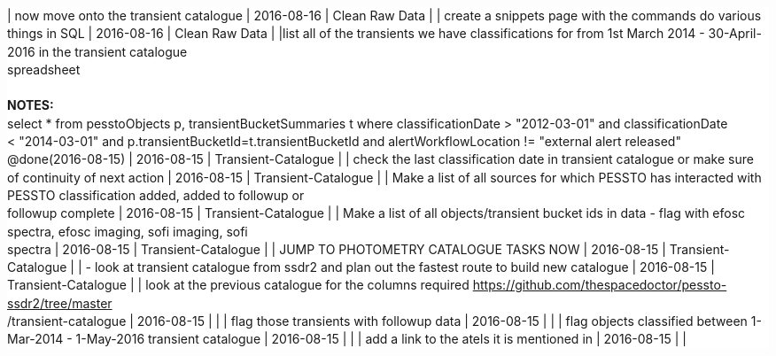 | now move onto the transient catalogue                                                                                                                                                                                                                                                                                                                                                                                         | 2016-08-16  | Clean Raw Data                                   |
| create a snippets page with the commands do various things in SQL                                                                                                                                                                                                                                                                                                                                                             | 2016-08-16  | Clean Raw Data                                   |
|list all of the transients we have classifications for from 1st March 2014 - 30-April-2016 in the transient catalogue<br>spreadsheet<br><br>**NOTES:**<br>select * from pesstoObjects p, transientBucketSummaries t where classificationDate > "2012-03-01" and classificationDate<br>< "2014-03-01" and p.transientBucketId=t.transientBucketId and alertWorkflowLocation != "external alert released"<br>@done(2016-08-15) | 2016-08-15  | Transient-Catalogue                              |
| check the last classification date in transient catalogue or make sure of continuity of next action                                                                                                                                                                                                                                                                                                                           | 2016-08-15  | Transient-Catalogue                              |
| Make a list of all sources for which PESSTO has interacted with   PESSTO classification added, added to followup or<br>followup complete                                                                                                                                                                                                                                                                                      | 2016-08-15  | Transient-Catalogue                              |
| Make a list of all objects/transient bucket ids in data - flag with efosc spectra, efosc imaging, sofi imaging, sofi<br>spectra                                                                                                                                                                                                                                                                                               | 2016-08-15  | Transient-Catalogue                              |
| JUMP TO PHOTOMETRY CATALOGUE TASKS NOW                                                                                                                                                                                                                                                                                                                                                                                        | 2016-08-15  | Transient-Catalogue                              |
| - look at transient catalogue from ssdr2 and plan out the fastest route to build new catalogue                                                                                                                                                                                                                                                                                                                                | 2016-08-15  | Transient-Catalogue                              |
| look at the previous catalogue for the columns required https://github.com/thespacedoctor/pessto-ssdr2/tree/master<br>/transient-catalogue                                                                                                                                                                                                                                                                                    | 2016-08-15  |                                                  |
| flag those transients with followup data                                                                                                                                                                                                                                                                                                                                                                                      | 2016-08-15  |                                                  |
| flag objects classified between 1-Mar-2014 - 1-May-2016   transient catalogue                                                                                                                                                                                                                                                                                                                                                 | 2016-08-15  |                                                  |
| add a link to the atels it is mentioned in                                                                                                                                                                                                                                                                                                                                                                                    | 2016-08-15  |                                                  |